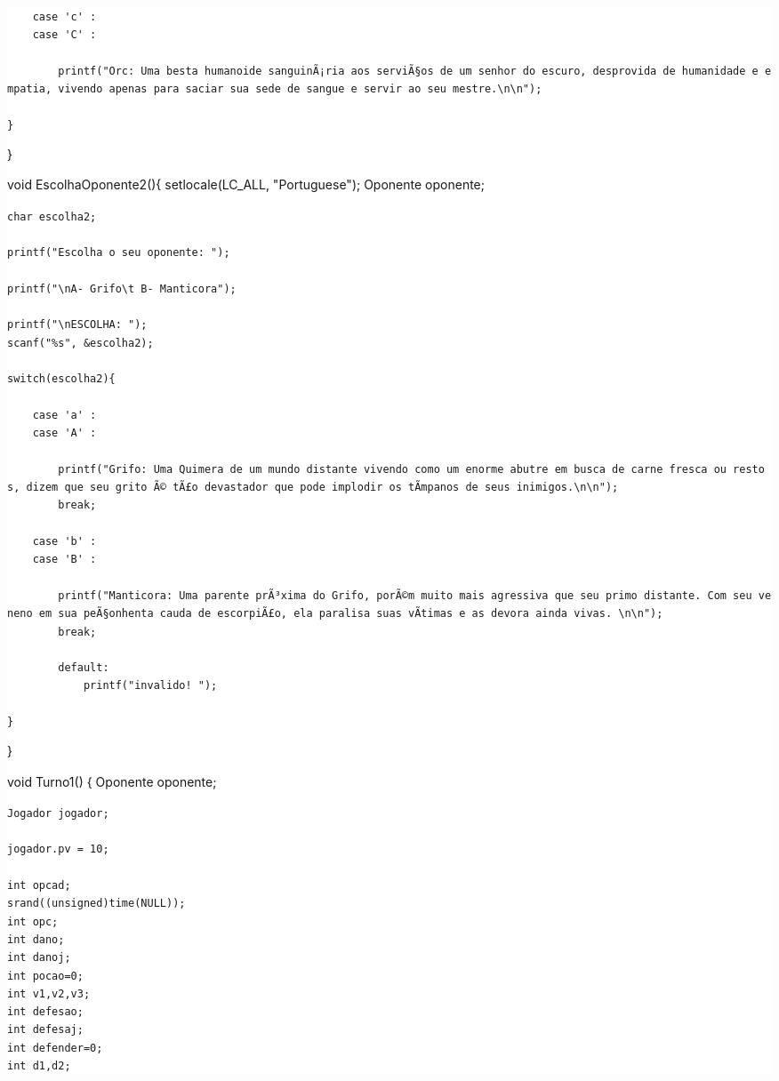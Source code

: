 		case 'c' :
		case 'C' :
			
			printf("Orc: Uma besta humanoide sanguinÃ¡ria aos serviÃ§os de um senhor do escuro, desprovida de humanidade e empatia, vivendo apenas para saciar sua sede de sangue e servir ao seu mestre.\n\n");
		
	}
}

void EscolhaOponente2(){
		setlocale(LC_ALL, "Portuguese");
	Oponente oponente;
	
	char escolha2;
	
	printf("Escolha o seu oponente: ");
	
	printf("\nA- Grifo\t B- Manticora");
	
	printf("\nESCOLHA: ");
	scanf("%s", &escolha2);
	
	switch(escolha2){
		
		case 'a' :
		case 'A' :
			
			printf("Grifo: Uma Quimera de um mundo distante vivendo como um enorme abutre em busca de carne fresca ou restos, dizem que seu grito Ã© tÃ£o devastador que pode implodir os tÃ­mpanos de seus inimigos.\n\n");
			break;
			
		case 'b' :
		case 'B' :
			
			printf("Manticora: Uma parente prÃ³xima do Grifo, porÃ©m muito mais agressiva que seu primo distante. Com seu veneno em sua peÃ§onhenta cauda de escorpiÃ£o, ela paralisa suas vÃ­timas e as devora ainda vivas. \n\n");
		    break;
		    
		    default:
		    	printf("invalido! ");
			
	}
}


void Turno1()
{
	Oponente oponente;
	
	Jogador jogador;
	
	jogador.pv = 10;
	
	int opcad;
	srand((unsigned)time(NULL)); 
	int opc;
	int dano;
	int danoj;
	int pocao=0;
	int v1,v2,v3;
	int defesao;
	int defesaj;
	int defender=0;
	int d1,d2;
	